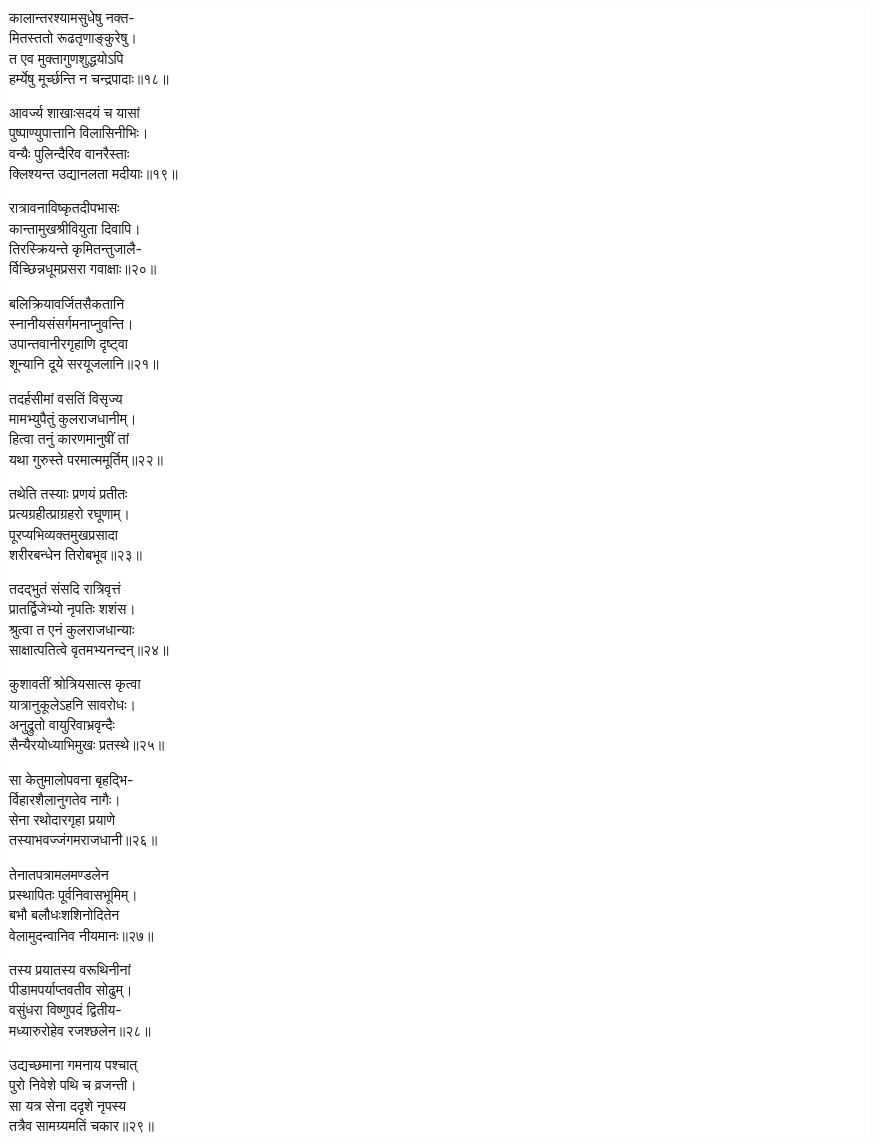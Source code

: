 कालान्तरश्यामसुधेषु नक्त-  
मितस्ततो रूढतृणाङ्कुरेषु।  
त एव मुक्तागुणशुद्धयोऽपि  
हर्म्येषु मूर्च्छन्ति न चन्द्रपादाः॥१८॥

आवर्ज्य शाखाःसदयं च यासां  
पुष्पाण्युपात्तानि विलासिनीभिः।  
वन्यैः पुलिन्दैरिव वानरैस्ताः  
क्लिश्यन्त उद्यानलता मदीयाः॥१९॥

रात्रावनाविष्कृतदीपभासः  
कान्तामुखश्रीवियुता दिवापि।  
तिरस्क्रियन्ते कृमितन्तुजालै-  
र्विच्छिन्नधूमप्रसरा गवाक्षाः॥२०॥

बलिक्रियावर्जितसैकतानि  
स्नानीयसंसर्गमनाप्नुवन्ति।  
उपान्तवानीरगृहाणि दृष्ट्वा  
शून्यानि दूये सरयूजलानि॥२१॥

तदर्हसीमां वसतिं विसृज्य  
मामभ्युपैतुं कुलराजधानीम्।  
हित्वा तनुं कारणमानुषीं तां  
यथा गुरुस्ते परमात्ममूर्तिम्॥२२॥

तथेति तस्याः प्रणयं प्रतीतः  
प्रत्यग्रहीत्प्राग्रहरो रघूणाम्।  
पूरप्यभिव्यक्तमुखप्रसादा  
शरीरबन्धेन तिरोबभूव॥२३॥

तदद्भुतं संसदि रात्रिवृत्तं  
प्रातर्द्विजेभ्यो नृपतिः शशंस।  
श्रुत्वा त एनं कुलराजधान्याः  
साक्षात्पतित्वे वृतमभ्यनन्दन्॥२४॥

कुशावतीं श्रोत्रियसात्स कृत्वा  
यात्रानुकूलेऽहनि सावरोधः।  
अनुद्रुतो वायुरिवाभ्रवृन्दैः  
सैन्यैरयोध्याभिमुखः प्रतस्थे॥२५॥

सा केतुमालोपवना बृहद्भि-  
र्विहारशैलानुगतेव नागैः।  
सेना रथोदारगृहा प्रयाणे  
तस्याभवज्जंगमराजधानी॥२६॥

तेनातपत्रामलमण्डलेन  
प्रस्थापितः पूर्वनिवासभूमिम्।  
बभौ बलौधःशशिनोदितेन  
वेलामुदन्वानिव नीयमानः॥२७॥

तस्य प्रयातस्य वरूथिनीनां  
पीडामपर्याप्तवतीव सोढुम्।  
वसुंधरा विष्णुपदं द्वितीय-  
मध्यारुरोहेव रजश्छलेन॥२८॥

उद्यच्छमाना गमनाय पश्चात्  
पुरो निवेशे पथि च व्रजन्ती।  
सा यत्र सेना ददृशे नृपस्य  
तत्रैव सामग्र्यमतिं चकार॥२९॥
